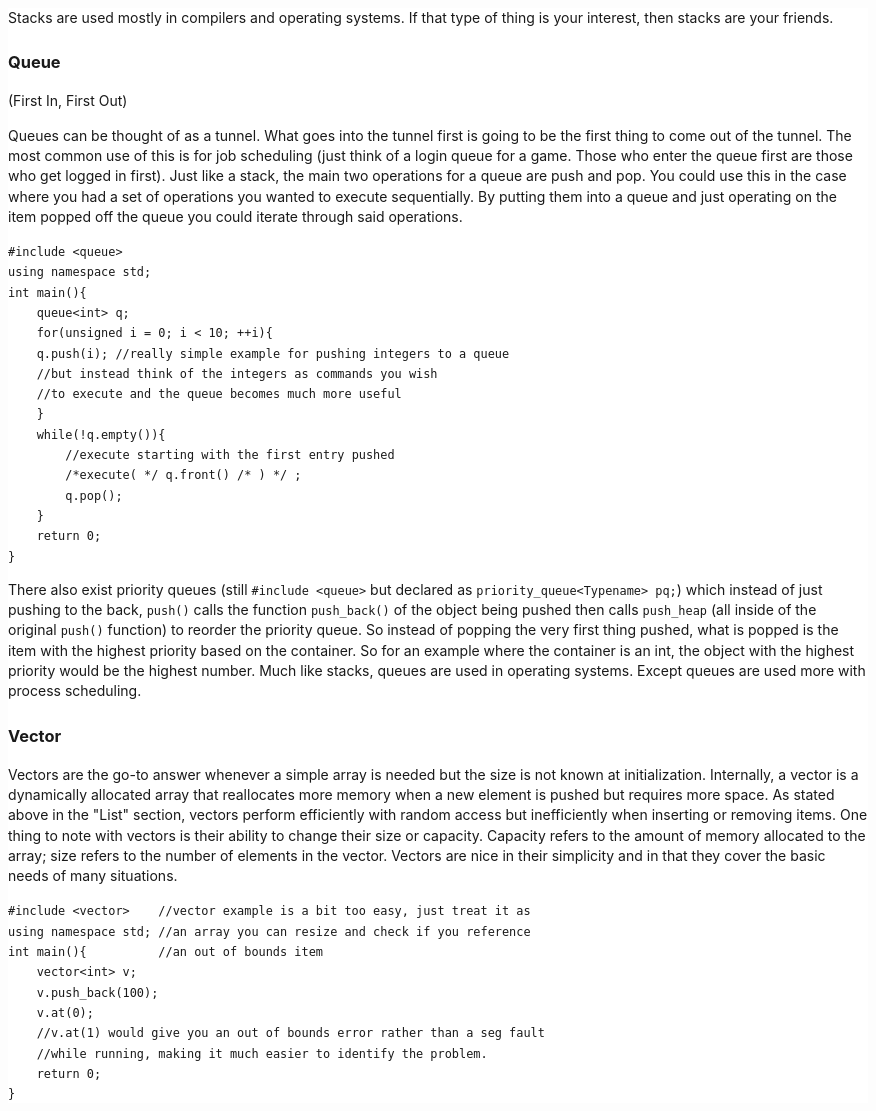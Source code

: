 Stacks are used mostly in compilers and operating systems. If that type of thing is your interest, then stacks are your friends.

### Queue

(First In, First Out)

Queues can be thought of as a tunnel. What goes into the tunnel first is going to be the first thing to come out of the tunnel. The most common use of this is for job scheduling (just think of a login queue for a game. Those who enter the queue first are those who get logged in first). Just like a stack, the main two operations for a queue are push and pop. You could use this in the case where you had a set of operations you wanted to execute sequentially. By putting them into a queue and just operating on the item popped off the queue you could iterate through said operations.

```
#include <queue>
using namespace std;
int main(){
    queue<int> q;
    for(unsigned i = 0; i < 10; ++i){
    q.push(i); //really simple example for pushing integers to a queue
    //but instead think of the integers as commands you wish
    //to execute and the queue becomes much more useful
    }
    while(!q.empty()){
        //execute starting with the first entry pushed
        /*execute( */ q.front() /* ) */ ;
        q.pop();
    }
    return 0;
}
```

There also exist priority queues (still `#include <queue>` but declared as `priority_queue<Typename> pq;`) which instead of just pushing to the back, `push()` calls the function `push_back()` of the object being pushed then calls `push_heap` (all inside of the original `push()` function) to reorder the priority queue. So instead of popping the very first thing pushed, what is popped is the item with the highest priority based on the container. So for an example where the container is an int, the object with the highest priority would be the highest number. Much like stacks, queues are used in operating systems. Except queues are used more with process scheduling.

### Vector

Vectors are the go-to answer whenever a simple array is needed but the size is not known at initialization. Internally, a vector is a dynamically allocated array that reallocates more memory when a new element is pushed but requires more space. As stated above in the "List" section, vectors perform efficiently with random access but inefficiently when inserting or removing items. One thing to note with vectors is their ability to change their size or capacity. Capacity refers to the amount of memory allocated to the array; size refers to the number of elements in the vector. Vectors are nice in their simplicity and in that they cover the basic needs of many situations.

```
#include <vector>    //vector example is a bit too easy, just treat it as
using namespace std; //an array you can resize and check if you reference
int main(){          //an out of bounds item
    vector<int> v;
    v.push_back(100);
    v.at(0);
    //v.at(1) would give you an out of bounds error rather than a seg fault
    //while running, making it much easier to identify the problem.
    return 0;
}
```
